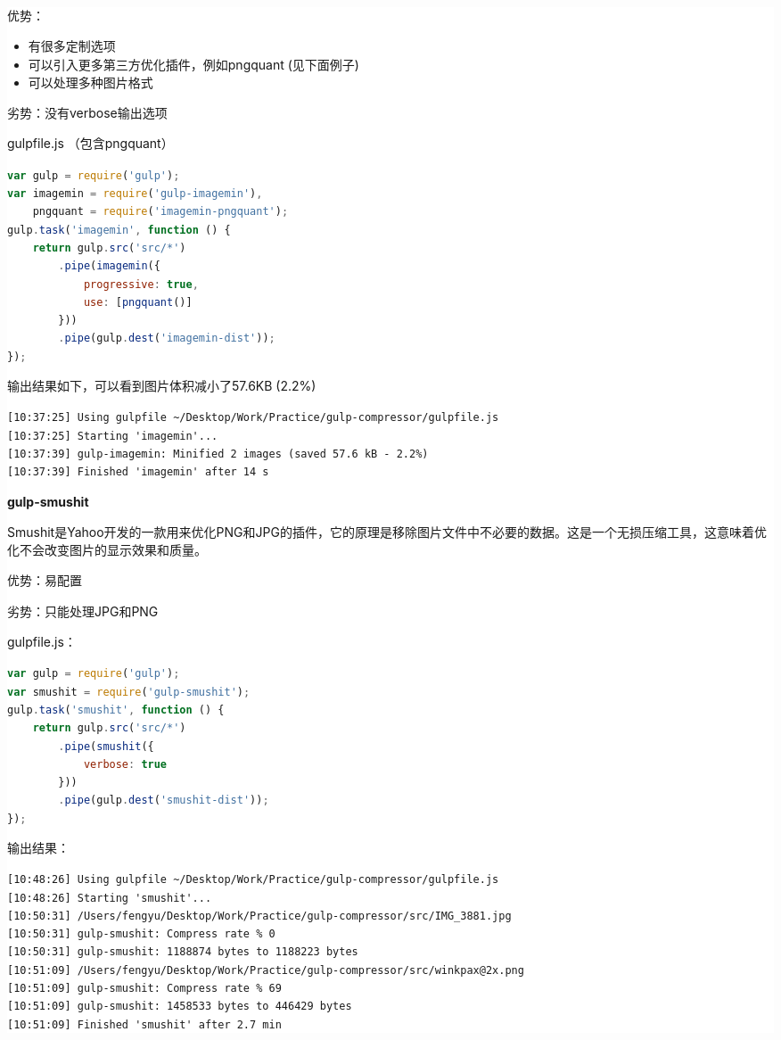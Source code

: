 优势：

* 有很多定制选项
* 可以引入更多第三方优化插件，例如pngquant \(见下面例子\)
* 可以处理多种图片格式

劣势：没有verbose输出选项

gulpfile.js （包含pngquant）

```js
var gulp = require('gulp');
var imagemin = require('gulp-imagemin'),
    pngquant = require('imagemin-pngquant');
gulp.task('imagemin', function () {
    return gulp.src('src/*')
        .pipe(imagemin({
            progressive: true,
            use: [pngquant()]
        }))
        .pipe(gulp.dest('imagemin-dist'));
});
```

输出结果如下，可以看到图片体积减小了57.6KB \(2.2%\)

```
[10:37:25] Using gulpfile ~/Desktop/Work/Practice/gulp-compressor/gulpfile.js
[10:37:25] Starting 'imagemin'...
[10:37:39] gulp-imagemin: Minified 2 images (saved 57.6 kB - 2.2%)
[10:37:39] Finished 'imagemin' after 14 s
```

**gulp-smushit**

Smushit是Yahoo开发的一款用来优化PNG和JPG的插件，它的原理是移除图片文件中不必要的数据。这是一个无损压缩工具，这意味着优化不会改变图片的显示效果和质量。

优势：易配置

劣势：只能处理JPG和PNG

gulpfile.js：

```js
var gulp = require('gulp');
var smushit = require('gulp-smushit');
gulp.task('smushit', function () {
    return gulp.src('src/*')
        .pipe(smushit({
            verbose: true
        }))
        .pipe(gulp.dest('smushit-dist'));
});
```

输出结果：

```
[10:48:26] Using gulpfile ~/Desktop/Work/Practice/gulp-compressor/gulpfile.js
[10:48:26] Starting 'smushit'...
[10:50:31] /Users/fengyu/Desktop/Work/Practice/gulp-compressor/src/IMG_3881.jpg
[10:50:31] gulp-smushit: Compress rate % 0
[10:50:31] gulp-smushit: 1188874 bytes to 1188223 bytes
[10:51:09] /Users/fengyu/Desktop/Work/Practice/gulp-compressor/src/winkpax@2x.png
[10:51:09] gulp-smushit: Compress rate % 69
[10:51:09] gulp-smushit: 1458533 bytes to 446429 bytes
[10:51:09] Finished 'smushit' after 2.7 min
```
